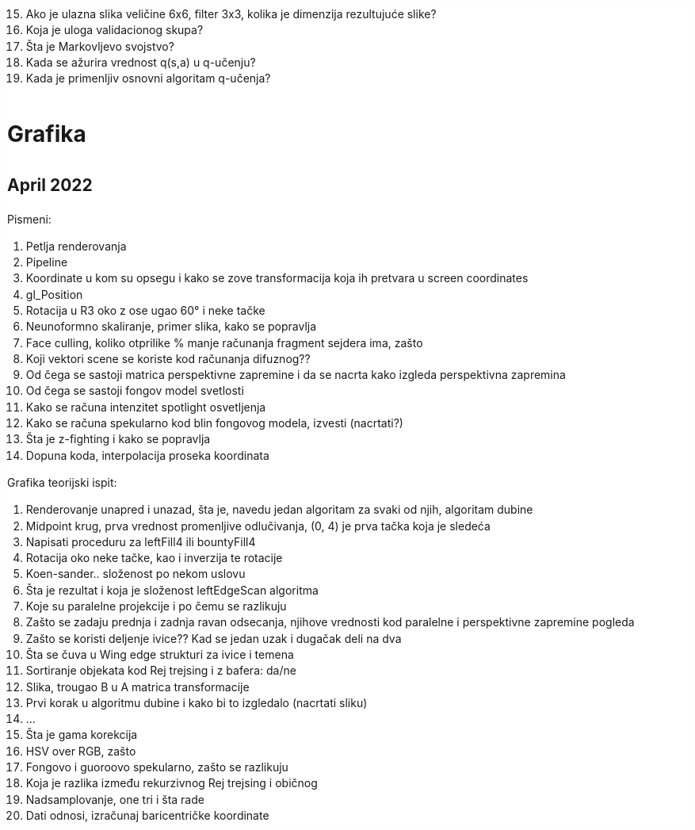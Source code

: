 15. Ako je ulazna slika veličine 6x6, filter 3x3, kolika je dimenzija rezultujuće slike?
16. Koja je uloga validacionog skupa?
17. Šta je Markovljevo svojstvo?
18. Kada se ažurira vrednost q(s,a) u q-učenju?
19. Kada je primenljiv osnovni algoritam q-učenja?

# Grafika

## April 2022

Pismeni:

1. Petlja renderovanja
2. Pipeline
3. Koordinate u kom su opsegu i kako se zove transformacija koja ih pretvara u screen coordinates
4. gl_Position
5. Rotacija u R3 oko z ose ugao 60° i neke tačke
6. Neunoformno skaliranje, primer slika, kako se popravlja
7. Face culling, koliko otprilike % manje računanja fragment sejdera ima, zašto
8. Koji vektori scene se koriste kod računanja difuznog??
9. Od čega se sastoji matrica perspektivne zapremine i da se nacrta kako izgleda perspektivna zapremina
10. Od čega se sastoji fongov model svetlosti
11. Kako se računa intenzitet spotlight osvetljenja
12. Kako se računa spekularno kod blin fongovog modela, izvesti (nacrtati?)
13. Šta je z-fighting i kako se popravlja
14. Dopuna koda, interpolacija proseka koordinata

Grafika teorijski ispit:

1. Renderovanje unapred i unazad, šta je, navedu jedan algoritam za svaki od njih, algoritam dubine
2. Midpoint krug, prva vrednost promenljive odlučivanja, (0, 4) je prva tačka koja je sledeća
3. Napisati proceduru za leftFill4 ili bountyFill4
4. Rotacija oko neke tačke, kao i inverzija te rotacije
5. Koen-sander.. složenost po nekom uslovu
6. Šta je rezultat i koja je složenost leftEdgeScan algoritma
7. Koje su paralelne projekcije i po čemu se razlikuju
8. Zašto se zadaju prednja i zadnja ravan odsecanja, njihove vrednosti kod paralelne i perspektivne zapremine pogleda
9. Zašto se koristi deljenje ivice?? Kad se jedan uzak i dugačak deli na dva
10. Šta se čuva u Wing edge strukturi za ivice i temena
11. Sortiranje objekata kod Rej trejsing i z bafera: da/ne
12. Slika, trougao B u  A matrica transformacije
13. Prvi korak u algoritmu dubine i kako bi to izgledalo (nacrtati sliku)
14. ...
15. Šta je gama korekcija
16. HSV over RGB, zašto
17. Fongovo i guoroovo spekularno, zašto se razlikuju
18.  Koja je razlika između rekurzivnog Rej trejsing i običnog
19. Nadsamplovanje, one tri i šta rade
20. Dati odnosi, izračunaj baricentričke koordinate
